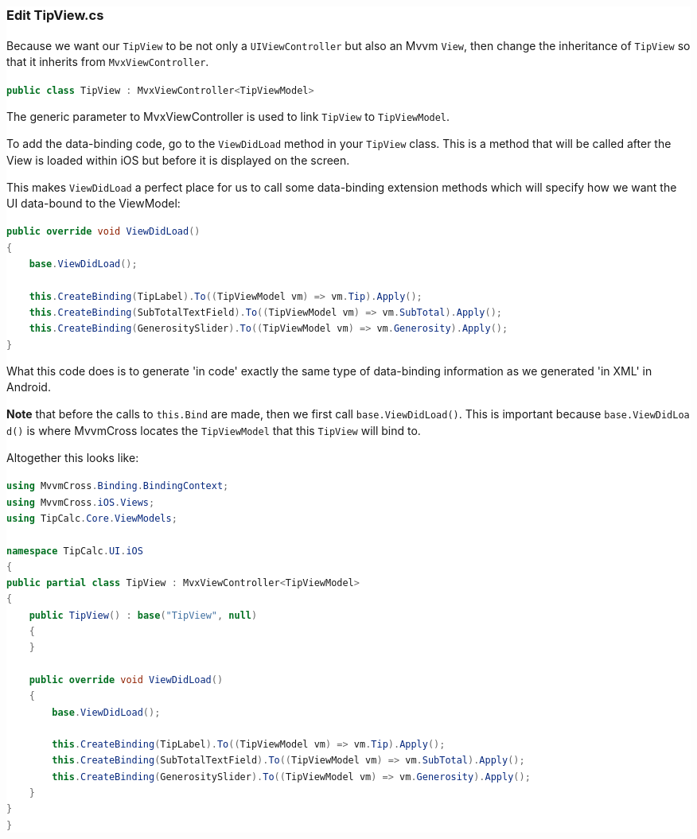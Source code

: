 
### Edit TipView.cs

Because we want our `TipView` to be not only a `UIViewController` but also an Mvvm `View`, then change the inheritance of `TipView` so that it inherits from `MvxViewController`.

```c#
public class TipView : MvxViewController<TipViewModel>
```

The generic parameter to MvxViewController is used to link `TipView` to `TipViewModel`.

To add the data-binding code, go to the `ViewDidLoad` method in your `TipView` class. This is a method that will be called after the View is loaded within iOS but before it is displayed on the screen.

This makes `ViewDidLoad` a perfect place for us to call some data-binding extension methods which will specify how we want the UI data-bound to the ViewModel:

```c#
public override void ViewDidLoad()
{
    base.ViewDidLoad();

    this.CreateBinding(TipLabel).To((TipViewModel vm) => vm.Tip).Apply();
    this.CreateBinding(SubTotalTextField).To((TipViewModel vm) => vm.SubTotal).Apply();
    this.CreateBinding(GenerositySlider).To((TipViewModel vm) => vm.Generosity).Apply();
}
```

What this code does is to generate 'in code' exactly the same type of data-binding information as we generated 'in XML' in Android.

**Note** that before the calls to `this.Bind` are made, then we first call `base.ViewDidLoad()`. This is important because `base.ViewDidLoad()` is where MvvmCross locates the `TipViewModel` that this `TipView` will bind to.

Altogether this looks like:

```c#
using MvvmCross.Binding.BindingContext;
using MvvmCross.iOS.Views;
using TipCalc.Core.ViewModels;

namespace TipCalc.UI.iOS
{
public partial class TipView : MvxViewController<TipViewModel>
{
    public TipView() : base("TipView", null)
    {
    }

    public override void ViewDidLoad()
    {
        base.ViewDidLoad();

        this.CreateBinding(TipLabel).To((TipViewModel vm) => vm.Tip).Apply();
        this.CreateBinding(SubTotalTextField).To((TipViewModel vm) => vm.SubTotal).Apply();
        this.CreateBinding(GenerositySlider).To((TipViewModel vm) => vm.Generosity).Apply();
    }
}
}
```
